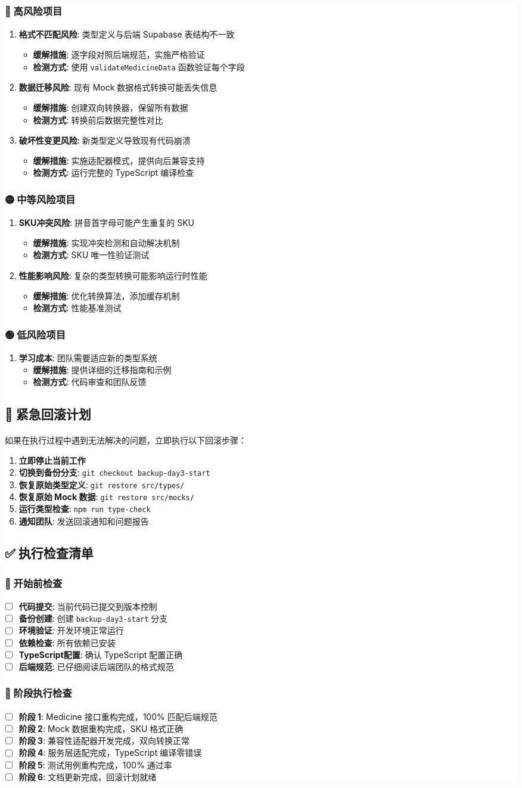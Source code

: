 ### 🔴 高风险项目
1. **格式不匹配风险**: 类型定义与后端 Supabase 表结构不一致
   - **缓解措施**: 逐字段对照后端规范，实施严格验证
   - **检测方式**: 使用 `validateMedicineData` 函数验证每个字段

2. **数据迁移风险**: 现有 Mock 数据格式转换可能丢失信息
   - **缓解措施**: 创建双向转换器，保留所有数据
   - **检测方式**: 转换前后数据完整性对比

3. **破坏性变更风险**: 新类型定义导致现有代码崩溃
   - **缓解措施**: 实施适配器模式，提供向后兼容支持
   - **检测方式**: 运行完整的 TypeScript 编译检查

### 🟡 中等风险项目
1. **SKU冲突风险**: 拼音首字母可能产生重复的 SKU
   - **缓解措施**: 实现冲突检测和自动解决机制
   - **检测方式**: SKU 唯一性验证测试

2. **性能影响风险**: 复杂的类型转换可能影响运行时性能
   - **缓解措施**: 优化转换算法，添加缓存机制
   - **检测方式**: 性能基准测试

### 🟢 低风险项目
1. **学习成本**: 团队需要适应新的类型系统
   - **缓解措施**: 提供详细的迁移指南和示例
   - **检测方式**: 代码审查和团队反馈

## 🚨 紧急回滚计划
如果在执行过程中遇到无法解决的问题，立即执行以下回滚步骤：

1. **立即停止当前工作**
2. **切换到备份分支**: `git checkout backup-day3-start`
3. **恢复原始类型定义**: `git restore src/types/`
4. **恢复原始 Mock 数据**: `git restore src/mocks/`
5. **运行类型检查**: `npm run type-check`
6. **通知团队**: 发送回滚通知和问题报告

## ✅ 执行检查清单

### 🚀 开始前检查
- [ ] **代码提交**: 当前代码已提交到版本控制
- [ ] **备份创建**: 创建 `backup-day3-start` 分支
- [ ] **环境验证**: 开发环境正常运行
- [ ] **依赖检查**: 所有依赖已安装
- [ ] **TypeScript配置**: 确认 TypeScript 配置正确
- [ ] **后端规范**: 已仔细阅读后端团队的格式规范

### 🔄 阶段执行检查
- [ ] **阶段 1**: Medicine 接口重构完成，100% 匹配后端规范
- [ ] **阶段 2**: Mock 数据重构完成，SKU 格式正确
- [ ] **阶段 3**: 兼容性适配器开发完成，双向转换正常
- [ ] **阶段 4**: 服务层适配完成，TypeScript 编译零错误
- [ ] **阶段 5**: 测试用例重构完成，100% 通过率
- [ ] **阶段 6**: 文档更新完成，回滚计划就绪
